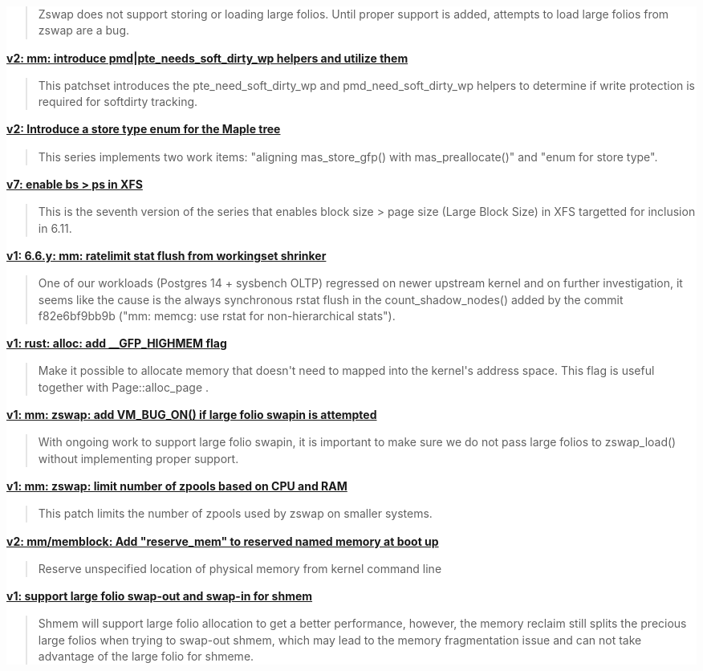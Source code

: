 > Zswap does not support storing or loading large folios. Until proper
> support is added, attempts to load large folios from zswap are a bug.

**[v2: mm: introduce pmd|pte_needs_soft_dirty_wp helpers and utilize them](http://lore.kernel.org/linux-mm/20240607211358.4660-1-21cnbao@gmail.com/)**

> This patchset introduces the pte_need_soft_dirty_wp and pmd_need_soft_dirty_wp
> helpers to determine if write protection is required for softdirty tracking.

**[v2: Introduce a store type enum for the Maple tree](http://lore.kernel.org/linux-mm/20240607185257.963768-1-sidhartha.kumar@oracle.com/)**

> This series implements two work items: "aligning mas_store_gfp() with
> mas_preallocate()" and "enum for store type".

**[v7: enable bs > ps in XFS](http://lore.kernel.org/linux-mm/20240607145902.1137853-1-kernel@pankajraghav.com/)**

> This is the seventh version of the series that enables block size > page size
> (Large Block Size) in XFS targetted for inclusion in 6.11.

**[v1: 6.6.y: mm: ratelimit stat flush from workingset shrinker](http://lore.kernel.org/linux-mm/171776806121.384105.7980809581420394573.stgit@firesoul/)**

> One of our workloads (Postgres 14 + sysbench OLTP) regressed on newer
> upstream kernel and on further investigation, it seems like the cause is
> the always synchronous rstat flush in the count_shadow_nodes() added by
> the commit f82e6bf9bb9b ("mm: memcg: use rstat for non-hierarchical
> stats").

**[v1: rust: alloc: add __GFP_HIGHMEM flag](http://lore.kernel.org/linux-mm/20240607-highmem-v1-1-d18c5ca4072f@google.com/)**

> Make it possible to allocate memory that doesn't need to mapped into the
> kernel's address space. This flag is useful together with
> Page::alloc_page .

**[v1: mm: zswap: add VM_BUG_ON() if large folio swapin is attempted](http://lore.kernel.org/linux-mm/20240606184818.1566920-1-yosryahmed@google.com/)**

> With ongoing work to support large folio swapin, it is important to make
> sure we do not pass large folios to zswap_load() without implementing
> proper support.

**[v1: mm: zswap: limit number of zpools based on CPU and RAM](http://lore.kernel.org/linux-mm/20240606165303.431215-1-flintglass@gmail.com/)**

> This patch limits the number of zpools used by zswap on smaller systems.

**[v2: mm/memblock: Add "reserve_mem" to reserved named memory at boot up](http://lore.kernel.org/linux-mm/20240606150143.876469296@goodmis.org/)**

> Reserve unspecified location of physical memory from kernel command line

**[v1: support large folio swap-out and swap-in for shmem](http://lore.kernel.org/linux-mm/cover.1717673614.git.baolin.wang@linux.alibaba.com/)**

> Shmem will support large folio allocation to get a better performance,
> however, the memory reclaim still splits the precious large folios when trying
> to swap-out shmem, which may lead to the memory fragmentation issue and can not
> take advantage of the large folio for shmeme.
